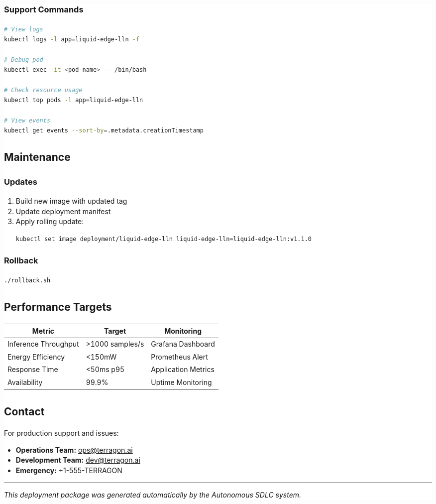 ### Support Commands

```bash
# View logs
kubectl logs -l app=liquid-edge-lln -f

# Debug pod
kubectl exec -it <pod-name> -- /bin/bash

# Check resource usage
kubectl top pods -l app=liquid-edge-lln

# View events
kubectl get events --sort-by=.metadata.creationTimestamp
```

## Maintenance

### Updates

1. Build new image with updated tag
2. Update deployment manifest
3. Apply rolling update:
   ```bash
   kubectl set image deployment/liquid-edge-lln liquid-edge-lln=liquid-edge-lln:v1.1.0
   ```

### Rollback

```bash
./rollback.sh
```

## Performance Targets

| Metric | Target | Monitoring |
|--------|--------|------------|
| Inference Throughput | >1000 samples/s | Grafana Dashboard |
| Energy Efficiency | <150mW | Prometheus Alert |
| Response Time | <50ms p95 | Application Metrics |
| Availability | 99.9% | Uptime Monitoring |

## Contact

For production support and issues:
- **Operations Team:** ops@terragon.ai
- **Development Team:** dev@terragon.ai
- **Emergency:** +1-555-TERRAGON

---

*This deployment package was generated automatically by the Autonomous SDLC system.*
